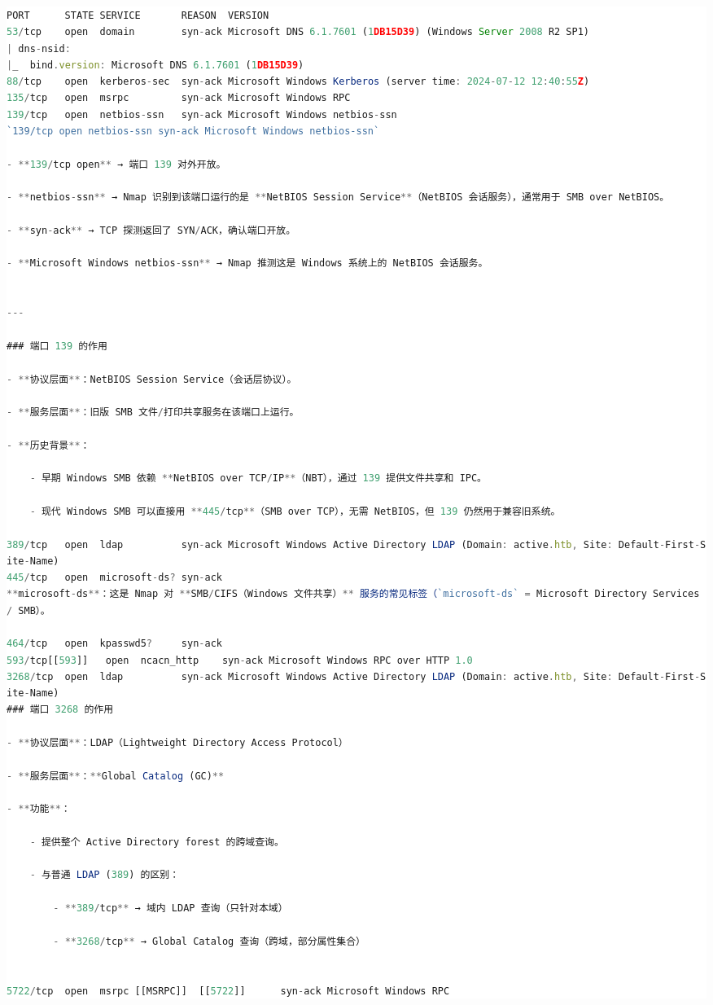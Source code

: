 ```JavaScript
PORT      STATE SERVICE       REASON  VERSION
53/tcp    open  domain        syn-ack Microsoft DNS 6.1.7601 (1DB15D39) (Windows Server 2008 R2 SP1)
| dns-nsid: 
|_  bind.version: Microsoft DNS 6.1.7601 (1DB15D39)
88/tcp    open  kerberos-sec  syn-ack Microsoft Windows Kerberos (server time: 2024-07-12 12:40:55Z)
135/tcp   open  msrpc         syn-ack Microsoft Windows RPC
139/tcp   open  netbios-ssn   syn-ack Microsoft Windows netbios-ssn
`139/tcp open netbios-ssn syn-ack Microsoft Windows netbios-ssn`

- **139/tcp open** → 端口 139 对外开放。
    
- **netbios-ssn** → Nmap 识别到该端口运行的是 **NetBIOS Session Service**（NetBIOS 会话服务），通常用于 SMB over NetBIOS。
    
- **syn-ack** → TCP 探测返回了 SYN/ACK，确认端口开放。
    
- **Microsoft Windows netbios-ssn** → Nmap 推测这是 Windows 系统上的 NetBIOS 会话服务。
    

---

### 端口 139 的作用

- **协议层面**：NetBIOS Session Service（会话层协议）。
    
- **服务层面**：旧版 SMB 文件/打印共享服务在该端口上运行。
    
- **历史背景**：
    
    - 早期 Windows SMB 依赖 **NetBIOS over TCP/IP**（NBT），通过 139 提供文件共享和 IPC。
        
    - 现代 Windows SMB 可以直接用 **445/tcp**（SMB over TCP），无需 NetBIOS，但 139 仍然用于兼容旧系统。
      
389/tcp   open  ldap          syn-ack Microsoft Windows Active Directory LDAP (Domain: active.htb, Site: Default-First-Site-Name)
445/tcp   open  microsoft-ds? syn-ack
**microsoft-ds**：这是 Nmap 对 **SMB/CIFS（Windows 文件共享）** 服务的常见标签（`microsoft-ds` = Microsoft Directory Services / SMB）。

464/tcp   open  kpasswd5?     syn-ack
593/tcp[[593]]   open  ncacn_http    syn-ack Microsoft Windows RPC over HTTP 1.0
3268/tcp  open  ldap          syn-ack Microsoft Windows Active Directory LDAP (Domain: active.htb, Site: Default-First-Site-Name)
### 端口 3268 的作用

- **协议层面**：LDAP（Lightweight Directory Access Protocol）
    
- **服务层面**：**Global Catalog (GC)**
    
- **功能**：
    
    - 提供整个 Active Directory forest 的跨域查询。
        
    - 与普通 LDAP (389) 的区别：
        
        - **389/tcp** → 域内 LDAP 查询（只针对本域）
            
        - **3268/tcp** → Global Catalog 查询（跨域，部分属性集合）


5722/tcp  open  msrpc [[MSRPC]]  [[5722]]      syn-ack Microsoft Windows RPC
```